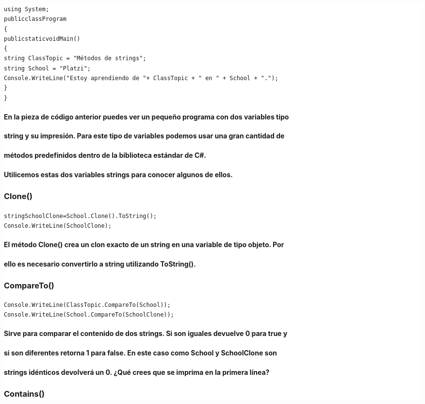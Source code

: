 ```
using System;
publicclassProgram
{
publicstaticvoidMain()
{
string ClassTopic = "Métodos de strings";
string School = "Platzi";
Console.WriteLine("Estoy aprendiendo de "+ ClassTopic + " en " + School + ".");
}
}
```
#### En la pieza de código anterior puedes ver un pequeño programa con dos variables tipo

#### string y su impresión. Para este tipo de variables podemos usar una gran cantidad de

#### métodos predefinidos dentro de la biblioteca estándar de C#.

#### Utilicemos estas dos variables strings para conocer algunos de ellos.

### Clone()

```
stringSchoolClone=School.Clone().ToString();
Console.WriteLine(SchoolClone);
```

#### El método Clone() crea un clon exacto de un string en una variable de tipo objeto. Por

#### ello es necesario convertirlo a string utilizando ToString().

### CompareTo()

```
Console.WriteLine(ClassTopic.CompareTo(School));
Console.WriteLine(School.CompareTo(SchoolClone));
```
#### Sirve para comparar el contenido de dos strings. Si son iguales devuelve 0 para true y

#### si son diferentes retorna 1 para false. En este caso como School y SchoolClone son

#### strings idénticos devolverá un 0. ¿Qué crees que se imprima en la primera línea?

### Contains()

